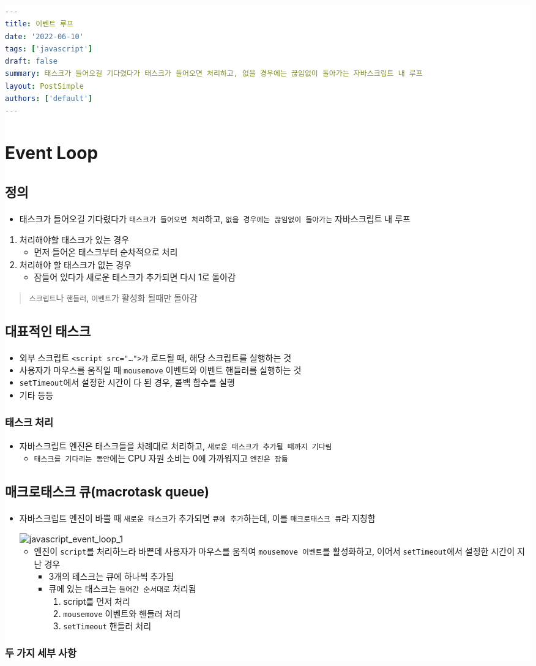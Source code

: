 ```yaml
---
title: 이벤트 루프
date: '2022-06-10'
tags: ['javascript']
draft: false
summary: 태스크가 들어오길 기다렸다가 태스크가 들어오면 처리하고, 없을 경우에는 끊임없이 돌아가는 자바스크립트 내 루프
layout: PostSimple
authors: ['default']
---
```


# Event Loop

## 정의

- 태스크가 들어오길 기다렸다가 `태스크가 들어오면 처리`하고, `없을 경우에는 끊임없이 돌아가는` 자바스크립트 내 루프
1. 처리해야할 태스크가 있는 경우
   - 먼저 들어온 태스크부터 순차적으로 처리
2. 처리해야 할 태스크가 없는 경우
   - 잠들어 있다가 새로운 태스크가 추가되면 다시 1로 돌아감

> `스크립트`나 `핸들러`, `이벤트`가 활성화 될때만 돌아감

## 대표적인 태스크

- 외부 스크립트 `<script src="…">가` 로드될 때, 해당 스크립트를 실행하는 것
- 사용자가 마우스를 움직일 때 `mousemove` 이벤트와 이벤트 핸들러를 실행하는 것
- `setTimeout`에서 설정한 시간이 다 된 경우, 콜백 함수를 실행
- 기타 등등

### 태스크 처리

- 자바스크립트 엔진은 태스크들을 차례대로 처리하고, `새로운 태스크가 추가될 때까지 기다림`
  - `태스크를 기다리는 동안`에는 CPU 자원 소비는 0에 가까워지고 `엔진은 잠듦`

## 매크로태스크 큐(macrotask queue)

- 자바스크립트 엔진이 바쁠 때 `새로운 태스크`가 추가되면 `큐에 추가`하는데, 이를 `매크로태스크 큐`라 지칭함

  <img alt="javascript_event_loop_1" src="/static/images/javascript_event_loop_1.png" width="500"/>

  - 엔진이 `script`를 처리하느라 바쁜데 사용자가 마우스를 움직여 `mousemove 이벤트`를 활성화하고, 이어서 `setTimeout`에서 설정한 시간이 지난 경우
    - 3개의 테스크는 큐에 하나씩 추가됨
    - 큐에 있는 태스크는 `들어간 순서대로` 처리됨
      1. script를 먼저 처리
      2. `mousemove` 이벤트와 핸들러 처리
      3. `setTimeout` 핸들러 처리

### 두 가지 세부 사항
